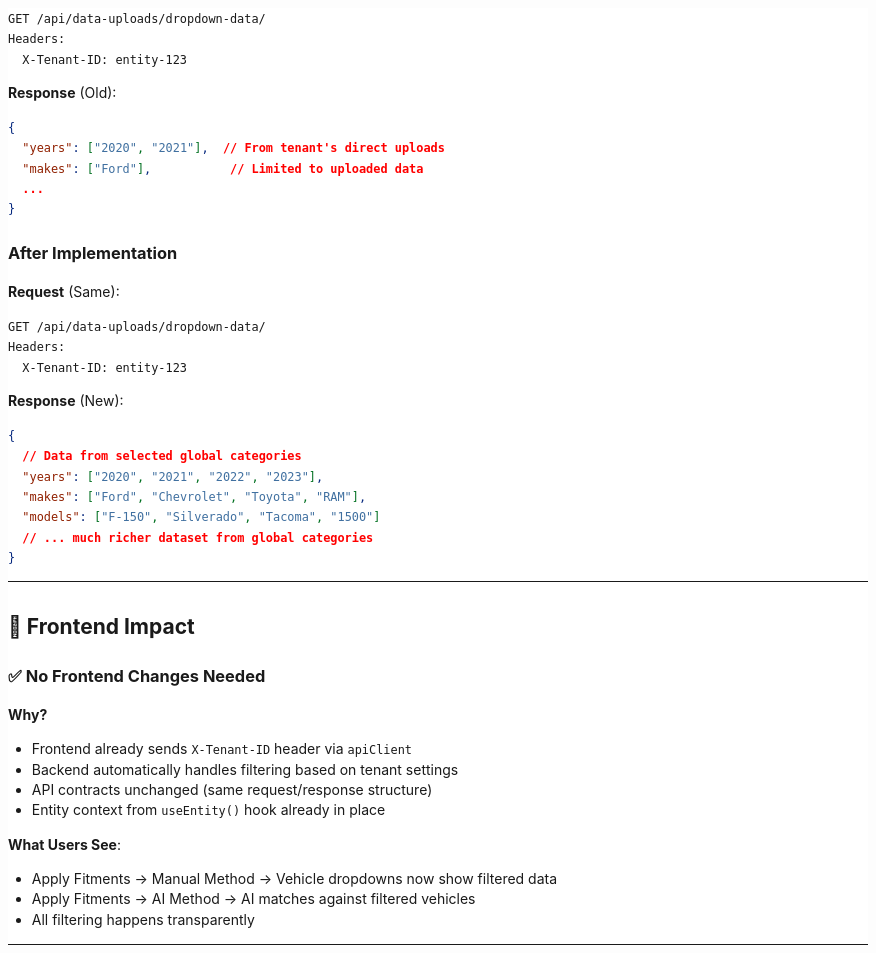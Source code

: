 ```http
GET /api/data-uploads/dropdown-data/
Headers:
  X-Tenant-ID: entity-123
```

**Response** (Old):

```json
{
  "years": ["2020", "2021"],  // From tenant's direct uploads
  "makes": ["Ford"],           // Limited to uploaded data
  ...
}
```

### After Implementation

**Request** (Same):

```http
GET /api/data-uploads/dropdown-data/
Headers:
  X-Tenant-ID: entity-123
```

**Response** (New):

```json
{
  // Data from selected global categories
  "years": ["2020", "2021", "2022", "2023"],
  "makes": ["Ford", "Chevrolet", "Toyota", "RAM"],
  "models": ["F-150", "Silverado", "Tacoma", "1500"]
  // ... much richer dataset from global categories
}
```

---

## 🎨 Frontend Impact

### ✅ No Frontend Changes Needed

**Why?**

- Frontend already sends `X-Tenant-ID` header via `apiClient`
- Backend automatically handles filtering based on tenant settings
- API contracts unchanged (same request/response structure)
- Entity context from `useEntity()` hook already in place

**What Users See**:

- Apply Fitments → Manual Method → Vehicle dropdowns now show filtered data
- Apply Fitments → AI Method → AI matches against filtered vehicles
- All filtering happens transparently

---